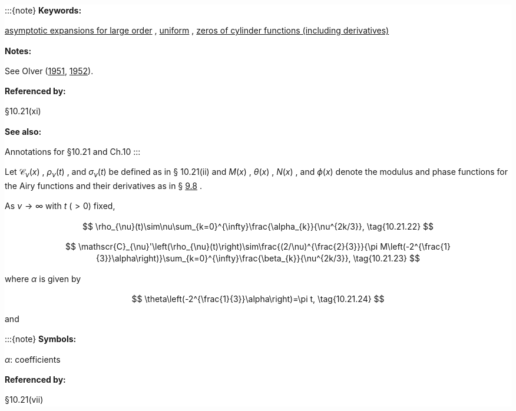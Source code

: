 :::{note}
**Keywords:**

[asymptotic expansions for large order](http://dlmf.nist.gov/search/search?q=asymptotic%20expansions%20for%20large%20order) , [uniform](http://dlmf.nist.gov/search/search?q=uniform) , [zeros of cylinder functions (including derivatives)](http://dlmf.nist.gov/search/search?q=zeros%20of%20cylinder%20functions)

**Notes:**

See Olver ([1951](./bib/O.html#bib1779 "A further method for the evaluation of zeros of Bessel functions and some new asymptotic expansions for zeros of functions of large order"), [1952](./bib/O.html#bib1780 "Some new asymptotic expansions for Bessel functions of large orders")).

**Referenced by:**

§10.21(xi)

**See also:**

Annotations for §10.21 and Ch.10
:::

Let $\mathscr{C}_{\nu}\left(x\right)$ , $\rho_{\nu}(t)$ , and $\sigma_{\nu}(t)$ be defined as in § 10.21(ii) and $M\left(x\right)$ , $\theta\left(x\right)$ , $N\left(x\right)$ , and $\phi\left(x\right)$ denote the modulus and phase functions for the Airy functions and their derivatives as in § [9.8](./9.8.md "§9.8 Modulus and Phase ‣ Airy Functions ‣ Chapter 9 Airy and Related Functions") .

As $\nu\to\infty$ with $t$ $(>0)$ fixed,


<a id="E22"></a>
$$
\rho_{\nu}(t)\sim\nu\sum_{k=0}^{\infty}\frac{\alpha_{k}}{\nu^{2k/3}}, \tag{10.21.22}
$$


<a id="E23"></a>
$$
\mathscr{C}_{\nu}'\left(\rho_{\nu}(t)\right)\sim\frac{(2/\nu)^{\frac{2}{3}}}{\pi M\left(-2^{\frac{1}{3}}\alpha\right)}\sum_{k=0}^{\infty}\frac{\beta_{k}}{\nu^{2k/3}}, \tag{10.21.23}
$$

where $\alpha$ is given by


<a id="E24"></a>
$$
\theta\left(-2^{\frac{1}{3}}\alpha\right)=\pi t, \tag{10.21.24}
$$

and

:::{note}
**Symbols:**

$\alpha$: coefficients

**Referenced by:**

§10.21(vii)
